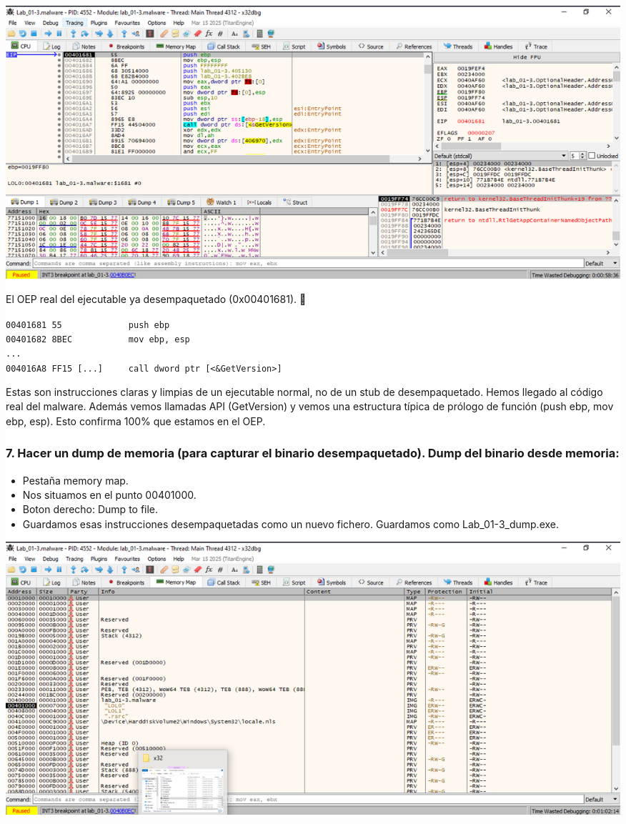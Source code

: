 ![OEP real del ejecutable ya desempaquetado](capturas/comienzo-OEP-real-del-ejecutable-ya-desempaquetado.png)

El OEP real del ejecutable ya desempaquetado (0x00401681). 🎯

```
00401681 55             push ebp
00401682 8BEC           mov ebp, esp
...
004016A8 FF15 [...]     call dword ptr [<&GetVersion>]
```

Estas son instrucciones claras y limpias de un ejecutable normal, no de un stub de desempaquetado. Hemos llegado al código real del malware.  Además vemos llamadas API (GetVersion) y vemos una estructura típica de prólogo de función (push ebp, mov ebp, esp). Esto confirma 100% que estamos en el OEP.



### 7. Hacer un dump de memoria (para capturar el binario desempaquetado). Dump del binario desde memoria:
- Pestaña memory map.
- Nos situamos en el punto 00401000.
- Boton derecho: Dump to file.
- Guardamos esas instrucciones desempaquetadas como un nuevo fichero. Guardamos como Lab_01-3_dump.exe.

![Captura-DIE](capturas/memory-map.png)